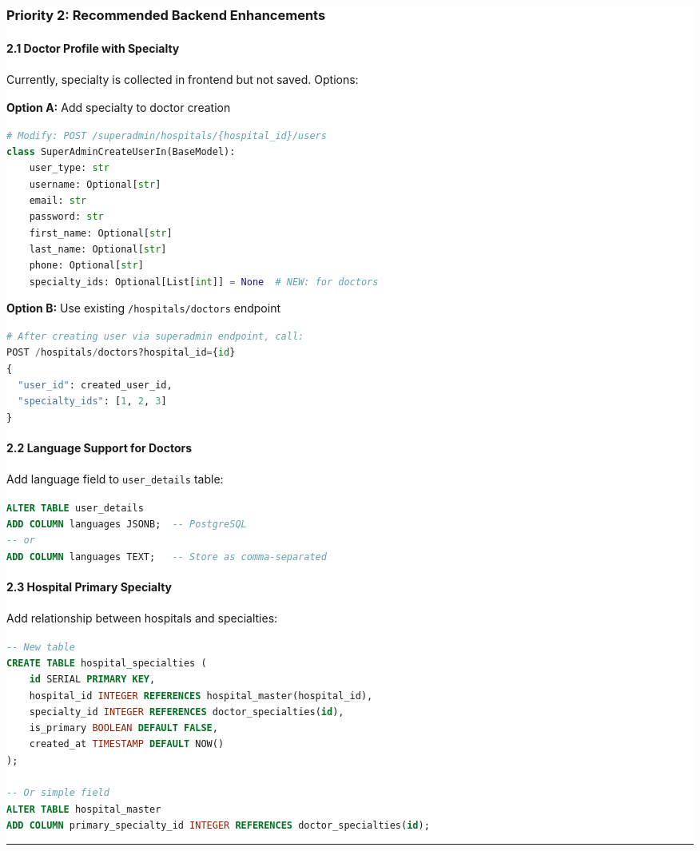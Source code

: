 ### Priority 2: Recommended Backend Enhancements

#### 2.1 Doctor Profile with Specialty
Currently, specialty is collected in frontend but not saved. Options:

**Option A:** Add specialty to doctor creation
```python
# Modify: POST /superadmin/hospitals/{hospital_id}/users
class SuperAdminCreateUserIn(BaseModel):
    user_type: str
    username: Optional[str]
    email: str
    password: str
    first_name: Optional[str]
    last_name: Optional[str]
    phone: Optional[str]
    specialty_ids: Optional[List[int]] = None  # NEW: for doctors
```

**Option B:** Use existing `/hospitals/doctors` endpoint
```python
# After creating user via superadmin endpoint, call:
POST /hospitals/doctors?hospital_id={id}
{
  "user_id": created_user_id,
  "specialty_ids": [1, 2, 3]
}
```

#### 2.2 Language Support for Doctors
Add language field to `user_details` table:
```sql
ALTER TABLE user_details 
ADD COLUMN languages JSONB;  -- PostgreSQL
-- or
ADD COLUMN languages TEXT;   -- Store as comma-separated
```

#### 2.3 Hospital Primary Specialty
Add relationship between hospitals and specialties:
```sql
-- New table
CREATE TABLE hospital_specialties (
    id SERIAL PRIMARY KEY,
    hospital_id INTEGER REFERENCES hospital_master(hospital_id),
    specialty_id INTEGER REFERENCES doctor_specialties(id),
    is_primary BOOLEAN DEFAULT FALSE,
    created_at TIMESTAMP DEFAULT NOW()
);

-- Or simple field
ALTER TABLE hospital_master 
ADD COLUMN primary_specialty_id INTEGER REFERENCES doctor_specialties(id);
```

---
